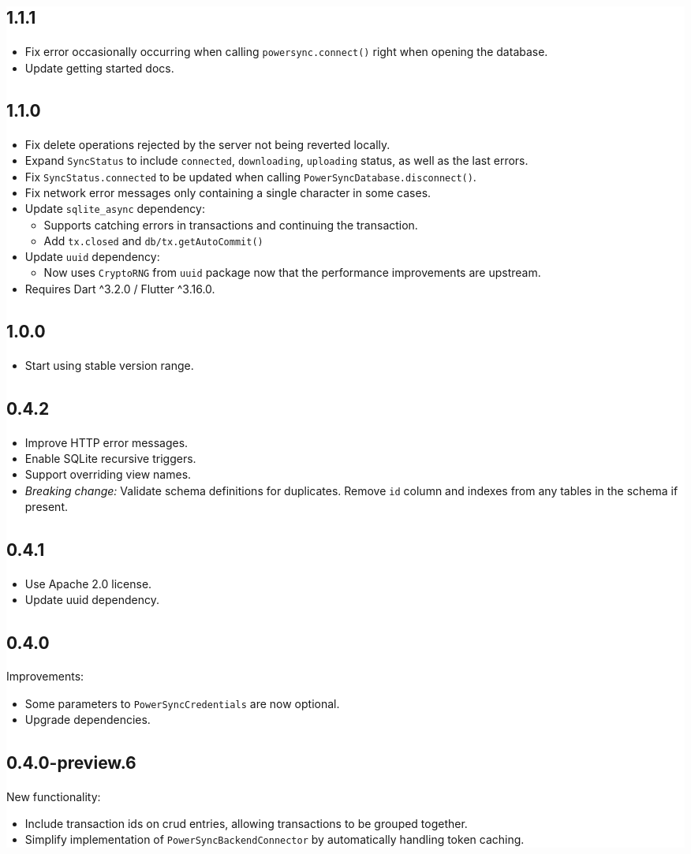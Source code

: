 ## 1.1.1

- Fix error occasionally occurring when calling `powersync.connect()` right when opening the database.
- Update getting started docs.

## 1.1.0

- Fix delete operations rejected by the server not being reverted locally.
- Expand `SyncStatus` to include `connected`, `downloading`, `uploading` status, as well as the last errors.
- Fix `SyncStatus.connected` to be updated when calling `PowerSyncDatabase.disconnect()`.
- Fix network error messages only containing a single character in some cases.
- Update `sqlite_async` dependency:
  - Supports catching errors in transactions and continuing the transaction.
  - Add `tx.closed` and `db/tx.getAutoCommit()`
- Update `uuid` dependency:
  - Now uses `CryptoRNG` from `uuid` package now that the performance improvements are upstream.
- Requires Dart ^3.2.0 / Flutter ^3.16.0.

## 1.0.0

- Start using stable version range.

## 0.4.2

- Improve HTTP error messages.
- Enable SQLite recursive triggers.
- Support overriding view names.
- _Breaking change:_ Validate schema definitions for duplicates.
  Remove `id` column and indexes from any tables in the schema if present.

## 0.4.1

- Use Apache 2.0 license.
- Update uuid dependency.

## 0.4.0

Improvements:

- Some parameters to `PowerSyncCredentials` are now optional.
- Upgrade dependencies.

## 0.4.0-preview.6

New functionality:

- Include transaction ids on crud entries, allowing transactions to be grouped together.
- Simplify implementation of `PowerSyncBackendConnector` by automatically handling token caching.
